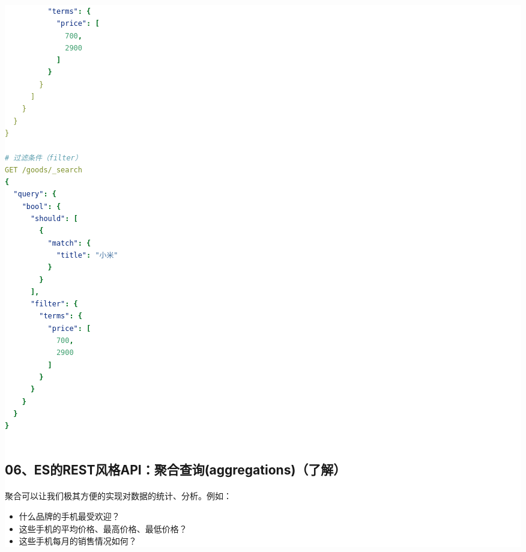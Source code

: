 ```yml
          "terms": {
            "price": [
              700,
              2900
            ]
          }
        }
      ]
    }  
  }
}

# 过滤条件（filter）
GET /goods/_search
{
  "query": {
    "bool": {
      "should": [
        {
          "match": {
            "title": "小米"
          }
        }
      ],
      "filter": {
        "terms": {
          "price": [
            700,
            2900
          ]
        }
      }
    }  
  }
}



```





## 06、ES的REST风格API：聚合查询(aggregations)（了解）



聚合可以让我们极其方便的实现对数据的统计、分析。例如：

- 什么品牌的手机最受欢迎？
- 这些手机的平均价格、最高价格、最低价格？
- 这些手机每月的销售情况如何？
